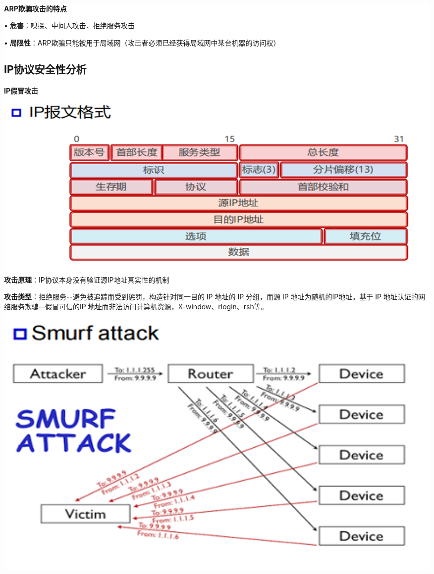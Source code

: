 **ARP欺骗攻击的特点**

•     **危害**：嗅探、中间人攻击、拒绝服务攻击

•     **局限性**：ARP欺骗只能被用于局域网（攻击者必须已经获得局域网中某台机器的访问权）

## **IP协议安全性分析**

**IP假冒攻击**

**![2.3.1](./img/2.3.1.png)**

**攻击原理**：IP协议本身没有验证源IP地址真实性的机制

**攻击类型**：拒绝服务--避免被追踪而受到惩罚，构造针对同一目的 IP 地址的 IP 分组，而源 IP 地址为随机的IP地址。基于 IP 地址认证的网络服务欺骗--假冒可信的IP 地址而非法访问计算机资源，X-window、rlogin、rsh等。

**![2.3.2](./img/2.3.2.png)**
